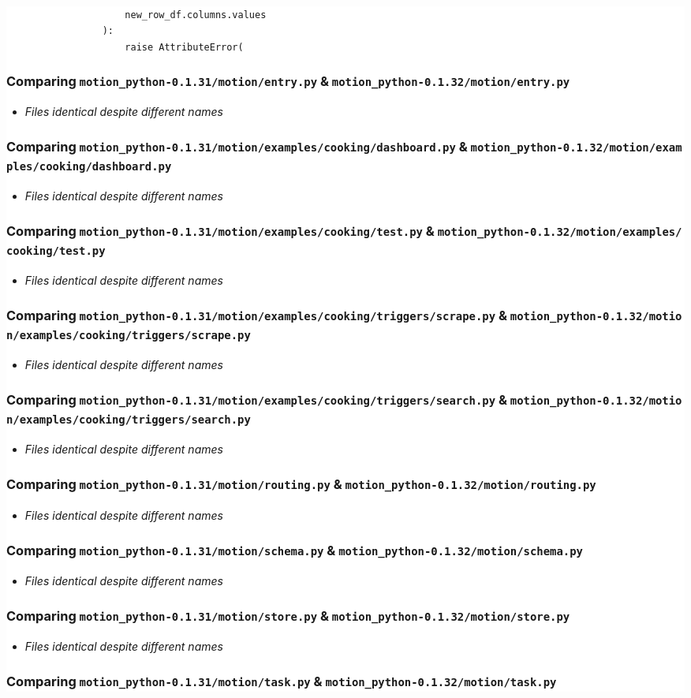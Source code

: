 ```diff
                     new_row_df.columns.values
                 ):
                     raise AttributeError(
```

### Comparing `motion_python-0.1.31/motion/entry.py` & `motion_python-0.1.32/motion/entry.py`

 * *Files identical despite different names*

### Comparing `motion_python-0.1.31/motion/examples/cooking/dashboard.py` & `motion_python-0.1.32/motion/examples/cooking/dashboard.py`

 * *Files identical despite different names*

### Comparing `motion_python-0.1.31/motion/examples/cooking/test.py` & `motion_python-0.1.32/motion/examples/cooking/test.py`

 * *Files identical despite different names*

### Comparing `motion_python-0.1.31/motion/examples/cooking/triggers/scrape.py` & `motion_python-0.1.32/motion/examples/cooking/triggers/scrape.py`

 * *Files identical despite different names*

### Comparing `motion_python-0.1.31/motion/examples/cooking/triggers/search.py` & `motion_python-0.1.32/motion/examples/cooking/triggers/search.py`

 * *Files identical despite different names*

### Comparing `motion_python-0.1.31/motion/routing.py` & `motion_python-0.1.32/motion/routing.py`

 * *Files identical despite different names*

### Comparing `motion_python-0.1.31/motion/schema.py` & `motion_python-0.1.32/motion/schema.py`

 * *Files identical despite different names*

### Comparing `motion_python-0.1.31/motion/store.py` & `motion_python-0.1.32/motion/store.py`

 * *Files identical despite different names*

### Comparing `motion_python-0.1.31/motion/task.py` & `motion_python-0.1.32/motion/task.py`
